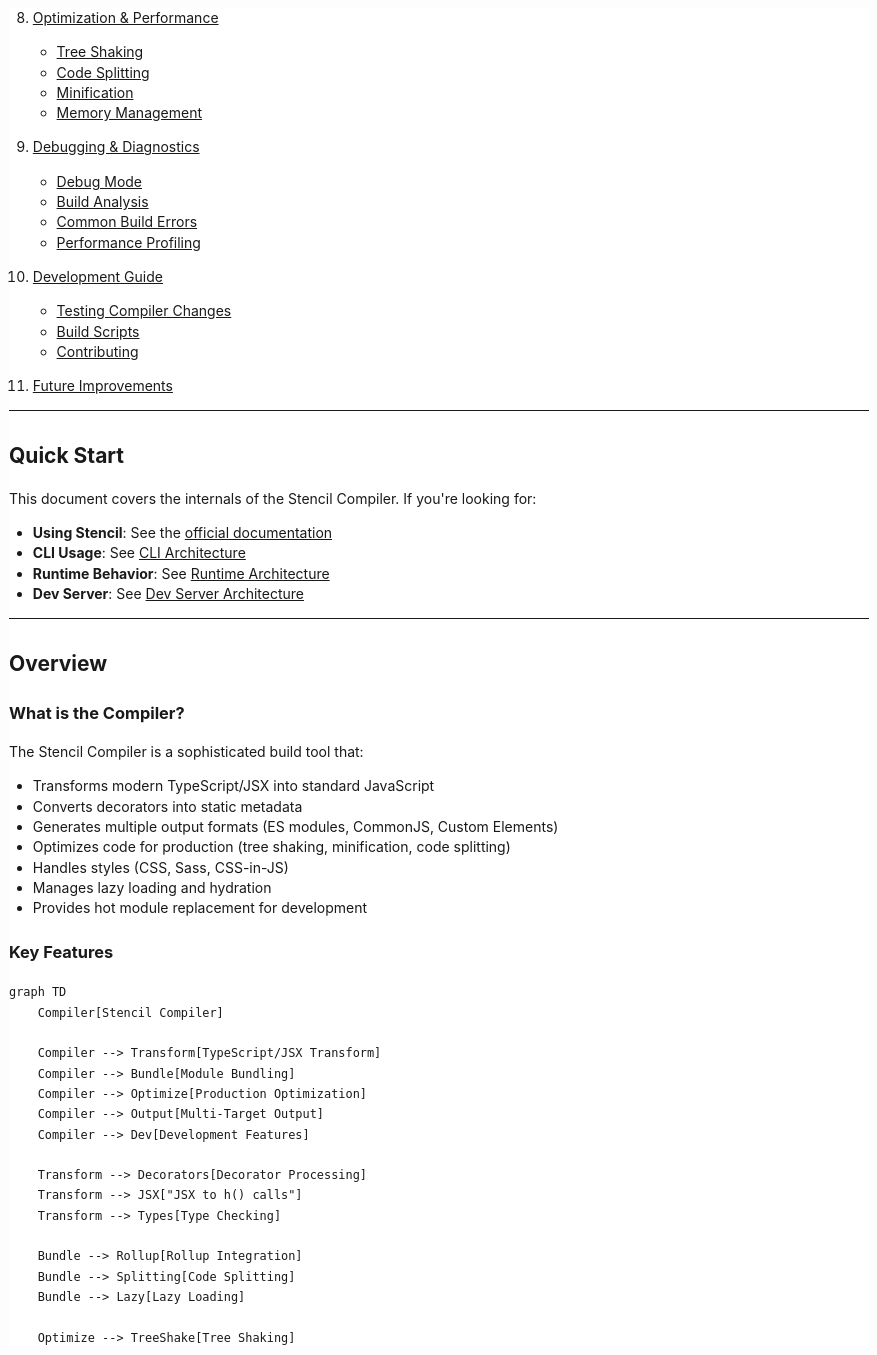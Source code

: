 8. [Optimization & Performance](#optimization--performance)
   - [Tree Shaking](#tree-shaking)
   - [Code Splitting](#code-splitting)
   - [Minification](#minification)
   - [Memory Management](#memory-management)

9. [Debugging & Diagnostics](#debugging--diagnostics)
   - [Debug Mode](#debug-mode)
   - [Build Analysis](#build-analysis)
   - [Common Build Errors](#common-build-errors)
   - [Performance Profiling](#performance-profiling)

11. [Development Guide](#development-guide)
    - [Testing Compiler Changes](#testing-compiler-changes)
    - [Build Scripts](#build-scripts)
    - [Contributing](#contributing)

12. [Future Improvements](#future-improvements)

---

## Quick Start

This document covers the internals of the Stencil Compiler. If you're looking for:
- **Using Stencil**: See the [official documentation](https://stenciljs.com)
- **CLI Usage**: See [CLI Architecture](./cli.md)
- **Runtime Behavior**: See [Runtime Architecture](./runtime.md)
- **Dev Server**: See [Dev Server Architecture](./dev-server.md)

---

## Overview

### What is the Compiler?

The Stencil Compiler is a sophisticated build tool that:
- Transforms modern TypeScript/JSX into standard JavaScript
- Converts decorators into static metadata
- Generates multiple output formats (ES modules, CommonJS, Custom Elements)
- Optimizes code for production (tree shaking, minification, code splitting)
- Handles styles (CSS, Sass, CSS-in-JS)
- Manages lazy loading and hydration
- Provides hot module replacement for development

### Key Features

```mermaid
graph TD
    Compiler[Stencil Compiler]
    
    Compiler --> Transform[TypeScript/JSX Transform]
    Compiler --> Bundle[Module Bundling]
    Compiler --> Optimize[Production Optimization]
    Compiler --> Output[Multi-Target Output]
    Compiler --> Dev[Development Features]
    
    Transform --> Decorators[Decorator Processing]
    Transform --> JSX["JSX to h() calls"]
    Transform --> Types[Type Checking]
    
    Bundle --> Rollup[Rollup Integration]
    Bundle --> Splitting[Code Splitting]
    Bundle --> Lazy[Lazy Loading]
    
    Optimize --> TreeShake[Tree Shaking]
```

  [tagName: string]: string[];